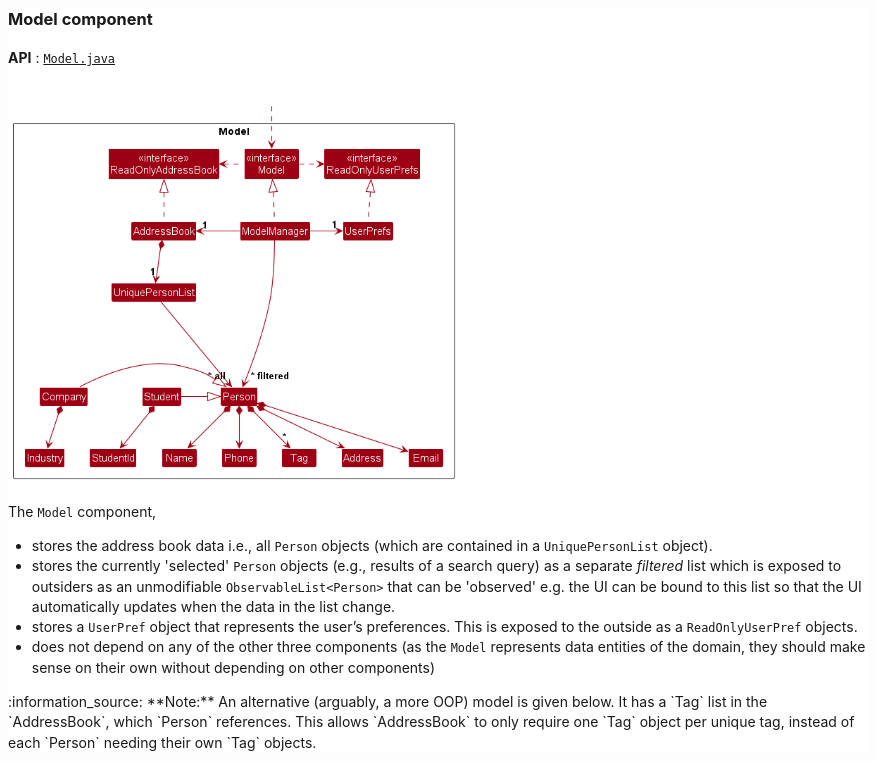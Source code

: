 ### Model component

**API** : [`Model.java`](https://github.com/se-edu/addressbook-level3/tree/master/src/main/java/seedu/address/model/Model.java)

<img src="images/ModelClassDiagram.png" width="450" />

The `Model` component,

- stores the address book data i.e., all `Person` objects (which are contained in a `UniquePersonList` object).
- stores the currently 'selected' `Person` objects (e.g., results of a search query) as a separate _filtered_ list which is exposed to outsiders as an unmodifiable `ObservableList<Person>` that can be 'observed' e.g. the UI can be bound to this list so that the UI automatically updates when the data in the list change.
- stores a `UserPref` object that represents the user’s preferences. This is exposed to the outside as a `ReadOnlyUserPref` objects.
- does not depend on any of the other three components (as the `Model` represents data entities of the domain, they should make sense on their own without depending on other components)

<div markdown="span" class="alert alert-info">:information_source: **Note:** An alternative (arguably, a more OOP) model is given below. It has a `Tag` list in the `AddressBook`, which `Person` references. This allows `AddressBook` to only require one `Tag` object per unique tag, instead of each `Person` needing their own `Tag` objects.<br>
